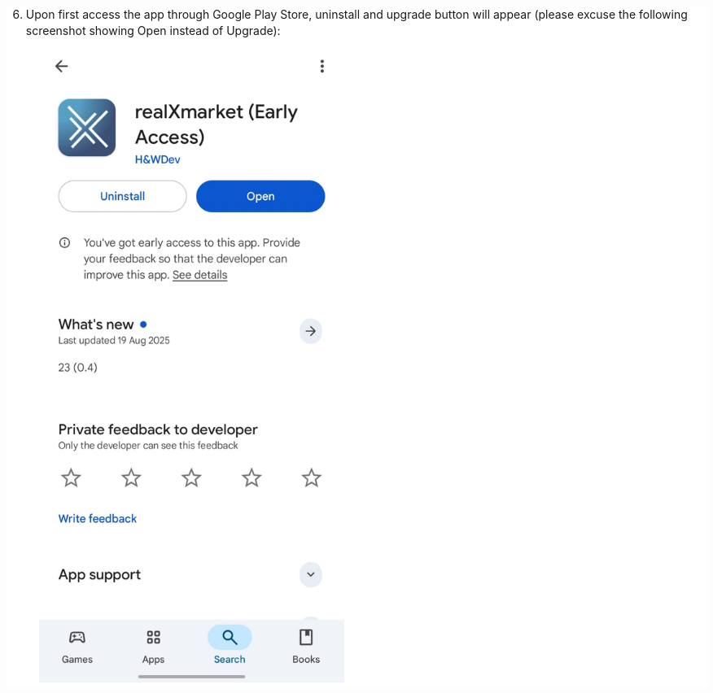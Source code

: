 6. Upon first access the app through Google Play Store, uninstall and upgrade button will appear (please excuse the following screenshot showing Open instead of Upgrade):

<figure><img src="../../../.gitbook/assets/image (40).png" alt="" width="375"><figcaption></figcaption></figure>

